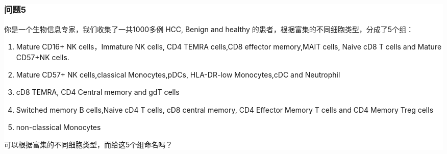 ### 问题5

你是一个生物信息专家，我们收集了一共1000多例 HCC, Benign and healthy 的患者，根据富集的不同细胞类型，分成了5个组：

1. Mature CD16+ NK cells，Immature NK cells,
CD4 TEMRA cells,CD8 effector memory,MAIT cells,
Naive cD8 T cells and Mature CD57+NK cells.


2. Mature CD57+ NK cells,classical Monocytes,pDCs,
HLA-DR-low Monocytes,cDC and Neutrophil


3. cD8 TEMRA,
CD4 Central memory and gdT cells


4. Switched memory B cells,Naive cD4 T cells,
cD8 central memory,
CD4 Effector Memory T cells and CD4 Memory Treg cells


5. non-classical Monocytes



可以根据富集的不同细胞类型，而给这5个组命名吗？



























